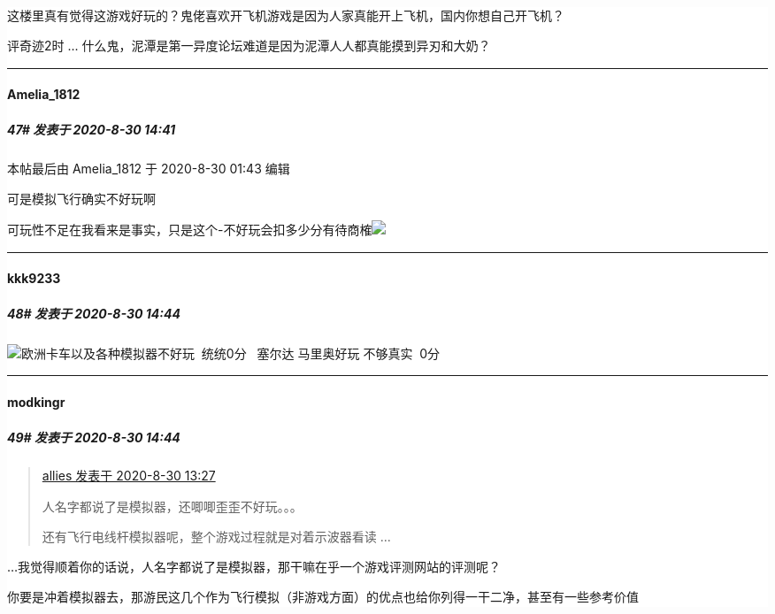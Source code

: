 这楼里真有觉得这游戏好玩的？鬼佬喜欢开飞机游戏是因为人家真能开上飞机，国内你想自己开飞机？

评奇迹2时 ...</blockquote>
什么鬼，泥潭是第一异度论坛难道是因为泥潭人人都真能摸到异刃和大奶？







-----

####  Amelia_1812  
##### 47#       发表于 2020-8-30 14:41



 本帖最后由 Amelia_1812 于 2020-8-30 01:43 编辑 

可是模拟飞行确实不好玩啊

可玩性不足在我看来是事实，只是这个-不好玩会扣多少分有待商榷<img src="https://static.saraba1st.com/image/smiley/face2017/067.png" referrerpolicy="no-referrer">









-----

####  kkk9233  
##### 48#       发表于 2020-8-30 14:44



<img src="https://static.saraba1st.com/image/smiley/face2017/037.png" referrerpolicy="no-referrer">欧洲卡车以及各种模拟器不好玩  统统0分   塞尔达 马里奥好玩 不够真实  0分 







-----

####  modkingr  
##### 49#       发表于 2020-8-30 14:44



<blockquote><a href="httphttps://bbs.saraba1st.com/2b/forum.php?mod=redirect&amp;goto=findpost&amp;pid=48591267&amp;ptid=1957268" target="_blank">allies 发表于 2020-8-30 13:27</a>

人名字都说了是模拟器，还唧唧歪歪不好玩。。。


还有飞行电线杆模拟器呢，整个游戏过程就是对着示波器看读 ...</blockquote>
…我觉得顺着你的话说，人名字都说了是模拟器，那干嘛在乎一个游戏评测网站的评测呢？


你要是冲着模拟器去，那游民这几个作为飞行模拟（非游戏方面）的优点也给你列得一干二净，甚至有一些参考价值

